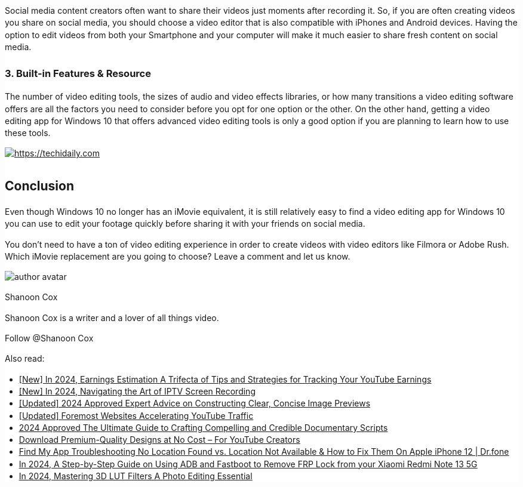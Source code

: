 Social media content creators often want to share their videos just moments after recording it. So, if you are often creating videos you share on social media, you should choose a video editor that is also compatible with iPhones and Android devices. Having the option to edit videos from both your Smartphone and your computer will make it much easier to share fresh content on social media.

### 3\. Built-in Features & Resource

The number of video editing tools, the sizes of audio and video effects libraries, or how many transitions a video editing software offers are all the factors you need to consider before you opt for one option or the other. On the other hand, getting a video editing app for Windows 10 that offers advanced video editing tools is only a good option if you are planning to learn how to use these tools.


<a href="https://aligracehair.sjv.io/c/5597632/2012420/19272" target="_top" id="2012420">
  <img src="//a.impactradius-go.com/display-ad/19272-2012420" border="0" alt="https://techidaily.com" width="728" height="90"/>
</a>
<img height="0" width="0" src="https://aligracehair.sjv.io/i/5597632/2012420/19272" style="position:absolute;visibility:hidden;" border="0" />

## Conclusion

Even though Windows 10 no longer has an iMovie equivalent, it is still relatively easy to find a video editing app for Windows 10 you can use to edit your footage quickly before sharing it with your friends on social media.

You don’t need to have a ton of video editing experience in order to create videos with video editors like Filmora or Adobe Rush. Which iMovie replacement are you going to choose? Leave a comment and let us know.

![author avatar](https://images.wondershare.com/filmora/article-images/shannon-cox.jpg)

Shanoon Cox

Shanoon Cox is a writer and a lover of all things video.

Follow @Shanoon Cox

<span class="atpl-alsoreadstyle">Also read:</span>
<div><ul>
<li><a href="https://facebook-video-share.techidaily.com/new-in-2024-earnings-estimation-a-trifecta-of-tips-and-strategies-for-tracking-your-youtube-earnings/"><u>[New] In 2024, Earnings Estimation  A Trifecta of Tips and Strategies for Tracking Your YouTube Earnings</u></a></li>
<li><a href="https://screen-recording.techidaily.com/new-in-2024-navigating-the-art-of-iptv-screen-recording/"><u>[New] In 2024, Navigating the Art of IPTV Screen Recording</u></a></li>
<li><a href="https://vimeo-videos.techidaily.com/updated-2024-approved-expert-advice-on-constructing-clear-concise-image-previews/"><u>[Updated] 2024 Approved  Expert Advice on Constructing Clear, Concise Image Previews</u></a></li>
<li><a href="https://some-knowledge.techidaily.com/updated-foremost-websites-accelerating-youtube-traffic/"><u>[Updated] Foremost Websites Accelerating YouTube Traffic</u></a></li>
<li><a href="https://some-skills.techidaily.com/2024-approved-the-ultimate-guide-to-crafting-compelling-and-credible-documentary-scripts/"><u>2024 Approved  The Ultimate Guide to Crafting Compelling and Credible Documentary Scripts</u></a></li>
<li><a href="https://youtube-lab.techidaily.com/oad-premium-quality-designs-at-no-cost-for-youtube-creators/"><u>Download Premium-Quality Designs at No Cost – For YouTube Creators</u></a></li>
<li><a href="https://iphone-location.techidaily.com/find-my-app-troubleshooting-no-location-found-vs-location-not-available-and-how-to-fix-them-on-apple-iphone-12-drfone-by-drfone-virtual-ios/"><u>Find My App Troubleshooting No Location Found vs. Location Not Available & How to Fix Them On Apple iPhone 12 | Dr.fone</u></a></li>
<li><a href="https://bypass-frp.techidaily.com/in-2024-a-step-by-step-guide-on-using-adb-and-fastboot-to-remove-frp-lock-from-your-xiaomi-redmi-note-13-5g-by-drfone-android/"><u>In 2024, A Step-by-Step Guide on Using ADB and Fastboot to Remove FRP Lock from your Xiaomi Redmi Note 13 5G</u></a></li>
<li><a href="https://extra-support.techidaily.com/in-2024-mastering-3d-lut-filters-a-photo-editing-essential/"><u>In 2024, Mastering 3D LUT Filters  A Photo Editing Essential</u></a></li>